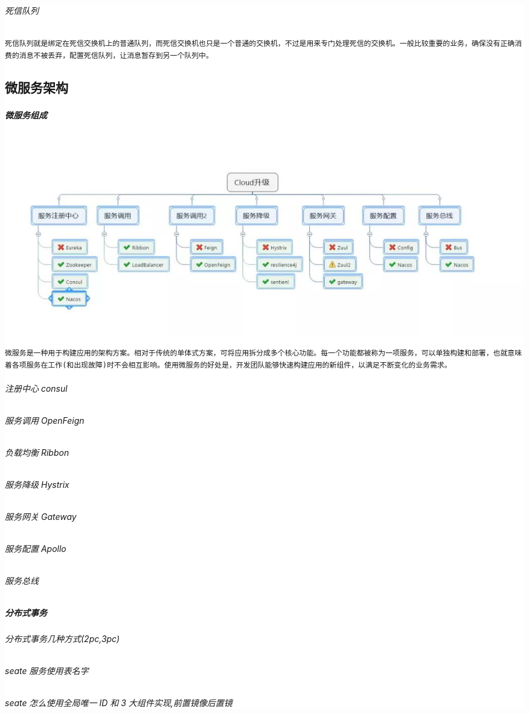 ###### 死信队列

```
死信队列就是绑定在死信交换机上的普通队列，而死信交换机也只是一个普通的交换机，不过是用来专门处理死信的交换机。一般比较重要的业务，确保没有正确消费的消息不被丢弃，配置死信队列，让消息暂存到另一个队列中。
```

## 微服务架构

##### 微服务组成

![](img/springCloud组件升级.png)

```
微服务是一种用于构建应用的架构方案。相对于传统的单体式方案，可将应用拆分成多个核心功能。每一个功能都被称为一项服务，可以单独构建和部署，也就意味着各项服务在工作(和出现故障)时不会相互影响。使用微服务的好处是，开发团队能够快速构建应用的新组件，以满足不断变化的业务需求。
```

###### 注册中心 consul

###### 服务调用 OpenFeign

###### 负载均衡 Ribbon

###### 服务降级 Hystrix

###### 服务网关 Gateway

###### 服务配置 Apollo

###### 服务总线

##### 分布式事务

###### 分布式事务几种方式(2pc,3pc)

###### seate 服务使用表名字

###### seate 怎么使用全局唯一 ID 和 3 大组件实现,前置镜像后置镜
